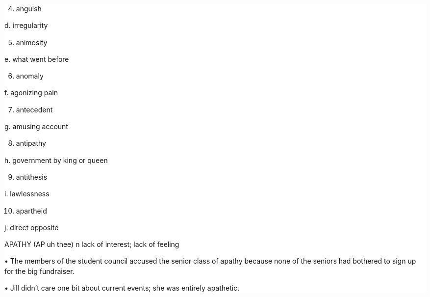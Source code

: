 

4. anguish



d. irregularity





5. animosity



e. what went before





6. anomaly



f. agonizing pain





7. antecedent



g. amusing account





8. antipathy



h. government by king or queen





9. antithesis



i. lawlessness





10. apartheid



j. direct opposite





APATHY (AP uh thee) n lack of interest; lack of feeling

• The members of the student council accused the senior class of apathy because none of the seniors had bothered to sign up for the big fundraiser.

• Jill didn’t care one bit about current events; she was entirely apathetic.
